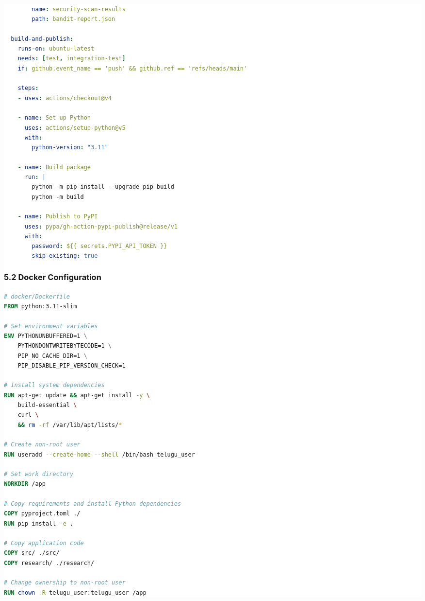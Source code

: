 ```yaml
        name: security-scan-results
        path: bandit-report.json

  build-and-publish:
    runs-on: ubuntu-latest
    needs: [test, integration-test]
    if: github.event_name == 'push' && github.ref == 'refs/heads/main'
    
    steps:
    - uses: actions/checkout@v4
    
    - name: Set up Python
      uses: actions/setup-python@v5
      with:
        python-version: "3.11"
        
    - name: Build package
      run: |
        python -m pip install --upgrade pip build
        python -m build
        
    - name: Publish to PyPI
      uses: pypa/gh-action-pypi-publish@release/v1
      with:
        password: ${{ secrets.PYPI_API_TOKEN }}
        skip-existing: true
```

### 5.2 Docker Configuration

```dockerfile
# docker/Dockerfile
FROM python:3.11-slim

# Set environment variables
ENV PYTHONUNBUFFERED=1 \
    PYTHONDONTWRITEBYTECODE=1 \
    PIP_NO_CACHE_DIR=1 \
    PIP_DISABLE_PIP_VERSION_CHECK=1

# Install system dependencies
RUN apt-get update && apt-get install -y \
    build-essential \
    curl \
    && rm -rf /var/lib/apt/lists/*

# Create non-root user
RUN useradd --create-home --shell /bin/bash telugu_user

# Set work directory
WORKDIR /app

# Copy requirements and install Python dependencies
COPY pyproject.toml ./
RUN pip install -e .

# Copy application code
COPY src/ ./src/
COPY research/ ./research/

# Change ownership to non-root user
RUN chown -R telugu_user:telugu_user /app

```